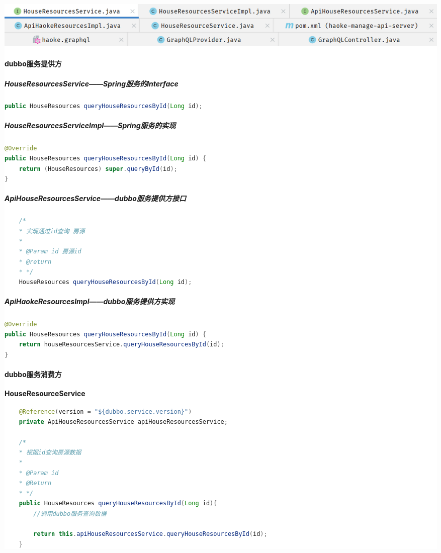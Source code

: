 ![image-20210322110918002](graphql.assets/image-20210322110918002.png)

#### dubbo服务提供方

##### HouseResourcesService——Spring服务的Interface

```java
public HouseResources queryHouseResourcesById(Long id);
```

##### HouseResourcesServiceImpl——Spring服务的实现

```java
@Override
public HouseResources queryHouseResourcesById(Long id) {
    return (HouseResources) super.queryById(id);
}
```

##### ApiHouseResourcesService——dubbo服务提供方接口

```java
    /*
    * 实现通过id查询 房源
    *
    * @Param id 房源id
    * @return
    * */
    HouseResources queryHouseResourcesById(Long id);
```

##### ApiHaokeResourcesImpl——dubbo服务提供方实现

```java
@Override
public HouseResources queryHouseResourcesById(Long id) {
    return houseResourcesService.queryHouseResourcesById(id);
}
```

#### dubbo服务消费方

**HouseResourceService**

```java
    @Reference(version = "${dubbo.service.version}")
    private ApiHouseResourcesService apiHouseResourcesService;

	/*
    * 根据id查询房源数据
    *
    * @Param id
    * @Return
    * */
    public HouseResources queryHouseResourcesById(Long id){
        //调用dubbo服务查询数据

        return this.apiHouseResourcesService.queryHouseResourcesById(id);
    }
```
